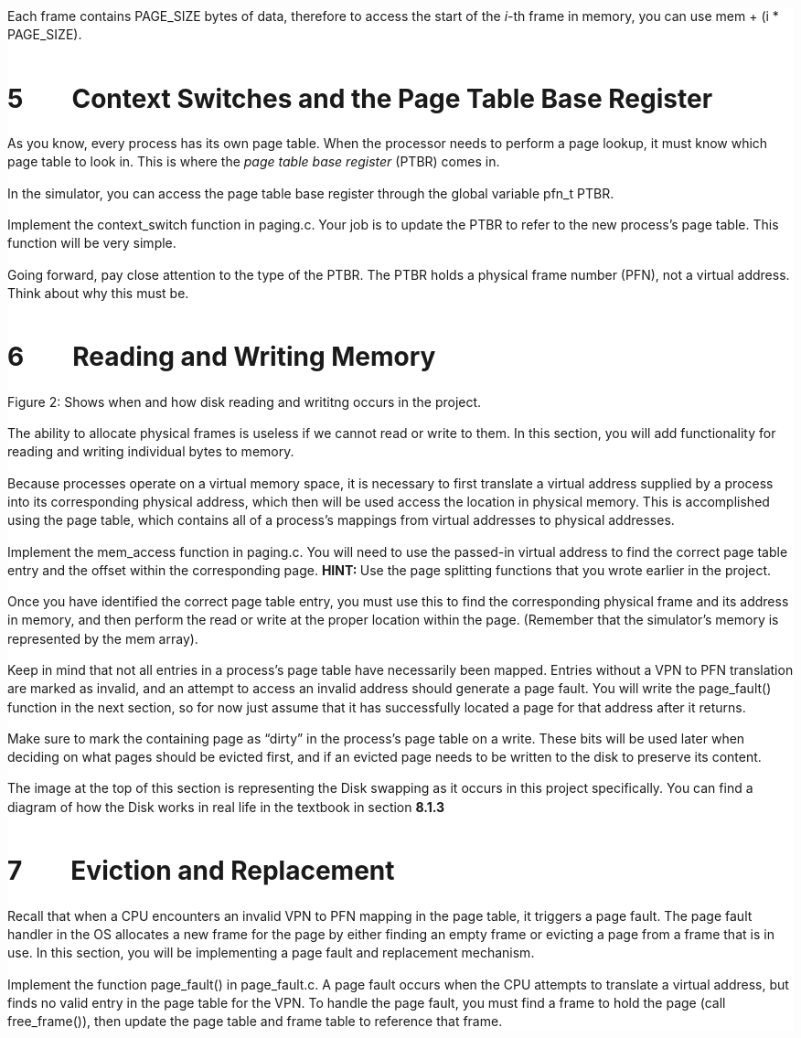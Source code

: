 Each frame contains PAGE_SIZE bytes of data, therefore to access the start of the <em>i</em>-th frame in memory, you can use mem + (i * PAGE_SIZE).

<h1>5&nbsp;&nbsp;&nbsp;&nbsp;&nbsp;&nbsp;&nbsp; Context Switches and the Page Table Base Register</h1>
As you know, every process has its own page table. When the processor needs to perform a page lookup, it must know which page table to look in. This is where the <em>page table base register </em>(PTBR) comes in.

In the simulator, you can access the page table base register through the global variable pfn_t PTBR.

Implement the context_switch function in paging.c. Your job is to update the PTBR to refer to the new process’s page table. This function will be very simple.

Going forward, pay close attention to the type of the PTBR. The PTBR holds a physical frame number (PFN), not a virtual address. Think about why this must be.

<h1>6&nbsp;&nbsp;&nbsp;&nbsp;&nbsp;&nbsp;&nbsp; Reading and Writing Memory</h1>
Figure 2: Shows when and how disk reading and writitng occurs in the project.

The ability to allocate physical frames is useless if we cannot read or write to them. In this section, you will add functionality for reading and writing individual bytes to memory.

Because processes operate on a virtual memory space, it is necessary to first translate a virtual address supplied by a process into its corresponding physical address, which then will be used access the location in physical memory. This is accomplished using the page table, which contains all of a process’s mappings from virtual addresses to physical addresses.

Implement the mem_access function in paging.c. You will need to use the passed-in virtual address to find the correct page table entry and the offset within the corresponding page. <strong>HINT: </strong>Use the page splitting functions that you wrote earlier in the project.

Once you have identified the correct page table entry, you must use this to find the corresponding physical frame and its address in memory, and then perform the read or write at the proper location within the page. (Remember that the simulator’s memory is represented by the mem array).

Keep in mind that not all entries in a process’s page table have necessarily been mapped. Entries without a VPN to PFN translation are marked as invalid, and an attempt to access an invalid address should generate a page fault. You will write the page_fault() function in the next section, so for now just assume that it has successfully located a page for that address after it returns.

Make sure to mark the containing page as “dirty” in the process’s page table on a write. These bits will be used later when deciding on what pages should be evicted first, and if an evicted page needs to be written to the disk to preserve its content.

The image at the top of this section is representing the Disk swapping as it occurs in this project specifically. You can find a diagram of how the Disk works in real life in the textbook in section <strong>8.1.3</strong>

<h1>7&nbsp;&nbsp;&nbsp;&nbsp;&nbsp;&nbsp;&nbsp; Eviction and Replacement</h1>
Recall that when a CPU encounters an invalid VPN to PFN mapping in the page table, it triggers a page fault. The page fault handler in the OS allocates a new frame for the page by either finding an empty frame or evicting a page from a frame that is in use. In this section, you will be implementing a page fault and replacement mechanism.

Implement the function page_fault() in page_fault.c. A page fault occurs when the CPU attempts to translate a virtual address, but finds no valid entry in the page table for the VPN. To handle the page fault, you must find a frame to hold the page (call free_frame()), then update the page table and frame table to reference that frame.
